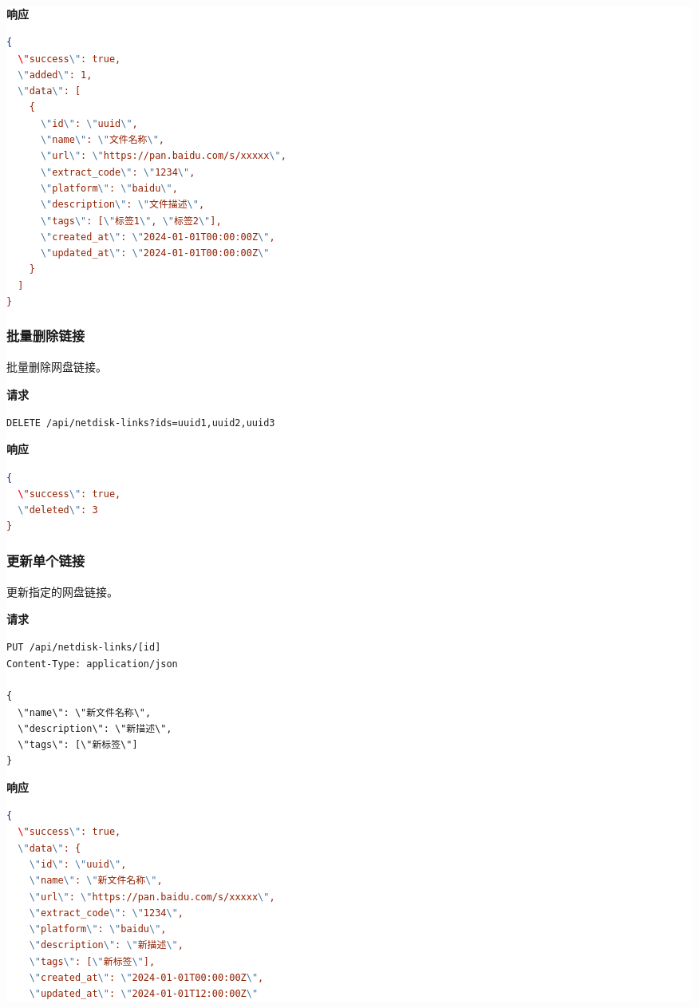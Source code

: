 **响应**
```json
{
  \"success\": true,
  \"added\": 1,
  \"data\": [
    {
      \"id\": \"uuid\",
      \"name\": \"文件名称\",
      \"url\": \"https://pan.baidu.com/s/xxxxx\",
      \"extract_code\": \"1234\",
      \"platform\": \"baidu\",
      \"description\": \"文件描述\",
      \"tags\": [\"标签1\", \"标签2\"],
      \"created_at\": \"2024-01-01T00:00:00Z\",
      \"updated_at\": \"2024-01-01T00:00:00Z\"
    }
  ]
}
```

### 批量删除链接

批量删除网盘链接。

**请求**
```http
DELETE /api/netdisk-links?ids=uuid1,uuid2,uuid3
```

**响应**
```json
{
  \"success\": true,
  \"deleted\": 3
}
```

### 更新单个链接

更新指定的网盘链接。

**请求**
```http
PUT /api/netdisk-links/[id]
Content-Type: application/json

{
  \"name\": \"新文件名称\",
  \"description\": \"新描述\",
  \"tags\": [\"新标签\"]
}
```

**响应**
```json
{
  \"success\": true,
  \"data\": {
    \"id\": \"uuid\",
    \"name\": \"新文件名称\",
    \"url\": \"https://pan.baidu.com/s/xxxxx\",
    \"extract_code\": \"1234\",
    \"platform\": \"baidu\",
    \"description\": \"新描述\",
    \"tags\": [\"新标签\"],
    \"created_at\": \"2024-01-01T00:00:00Z\",
    \"updated_at\": \"2024-01-01T12:00:00Z\"
```